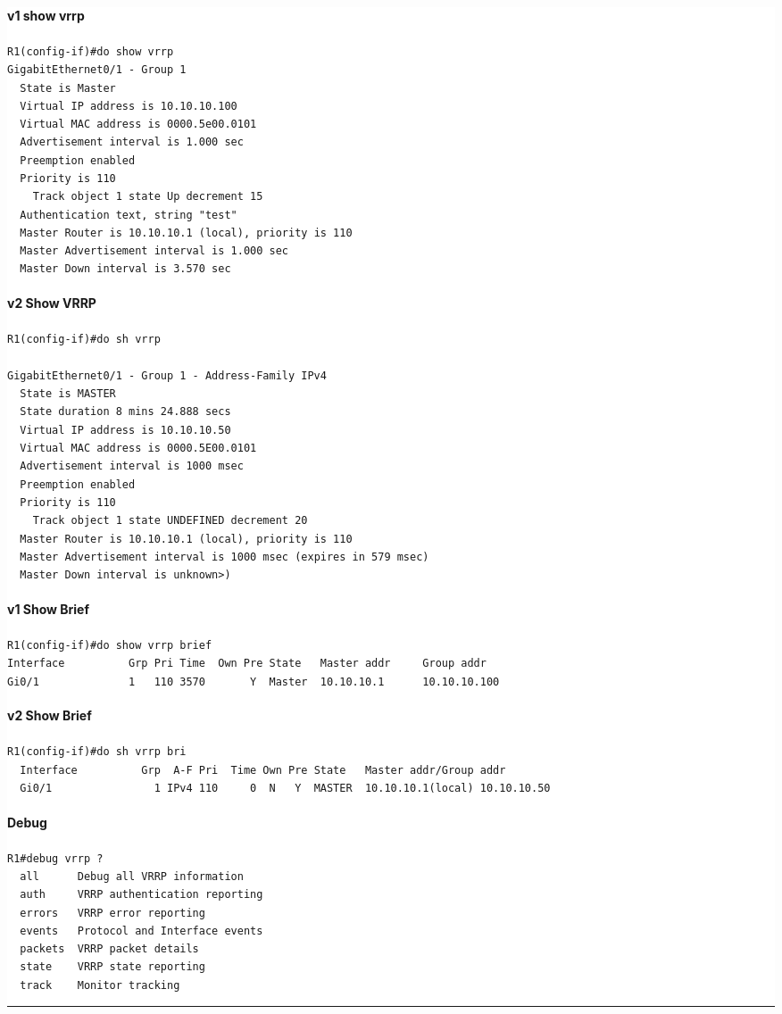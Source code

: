 #### v1 show vrrp
```
R1(config-if)#do show vrrp
GigabitEthernet0/1 - Group 1
  State is Master
  Virtual IP address is 10.10.10.100
  Virtual MAC address is 0000.5e00.0101
  Advertisement interval is 1.000 sec
  Preemption enabled
  Priority is 110
    Track object 1 state Up decrement 15
  Authentication text, string "test"
  Master Router is 10.10.10.1 (local), priority is 110
  Master Advertisement interval is 1.000 sec
  Master Down interval is 3.570 sec
```
#### v2 Show VRRP
```
R1(config-if)#do sh vrrp

GigabitEthernet0/1 - Group 1 - Address-Family IPv4
  State is MASTER
  State duration 8 mins 24.888 secs
  Virtual IP address is 10.10.10.50
  Virtual MAC address is 0000.5E00.0101
  Advertisement interval is 1000 msec
  Preemption enabled
  Priority is 110
    Track object 1 state UNDEFINED decrement 20
  Master Router is 10.10.10.1 (local), priority is 110
  Master Advertisement interval is 1000 msec (expires in 579 msec)
  Master Down interval is unknown>)
  ```

#### v1 Show Brief
```
R1(config-if)#do show vrrp brief
Interface          Grp Pri Time  Own Pre State   Master addr     Group addr
Gi0/1              1   110 3570       Y  Master  10.10.10.1      10.10.10.100
```
#### v2 Show Brief
```
R1(config-if)#do sh vrrp bri
  Interface          Grp  A-F Pri  Time Own Pre State   Master addr/Group addr
  Gi0/1                1 IPv4 110     0  N   Y  MASTER  10.10.10.1(local) 10.10.10.50
  ```

#### Debug
```
R1#debug vrrp ?
  all      Debug all VRRP information
  auth     VRRP authentication reporting
  errors   VRRP error reporting
  events   Protocol and Interface events
  packets  VRRP packet details
  state    VRRP state reporting
  track    Monitor tracking
```

---